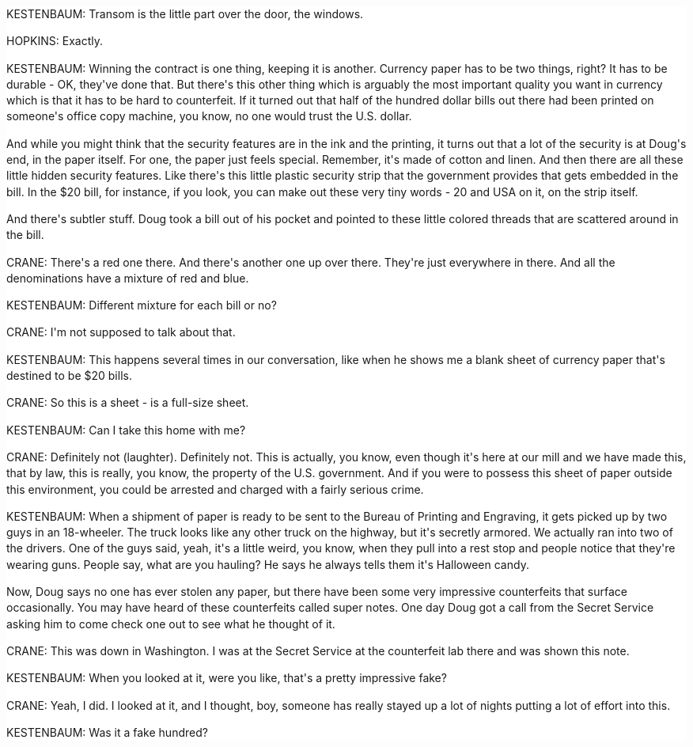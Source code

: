 KESTENBAUM: Transom is the little part over the door, the windows.

HOPKINS: Exactly.

KESTENBAUM: Winning the contract is one thing, keeping it is another. Currency paper has to be two things, right? It has to be durable - OK, they've done that. But there's this other thing which is arguably the most important quality you want in currency which is that it has to be hard to counterfeit. If it turned out that half of the hundred dollar bills out there had been printed on someone's office copy machine, you know, no one would trust the U.S. dollar.

And while you might think that the security features are in the ink and the printing, it turns out that a lot of the security is at Doug's end, in the paper itself. For one, the paper just feels special. Remember, it's made of cotton and linen. And then there are all these little hidden security features. Like there's this little plastic security strip that the government provides that gets embedded in the bill. In the $20 bill, for instance, if you look, you can make out these very tiny words - 20 and USA on it, on the strip itself.

And there's subtler stuff. Doug took a bill out of his pocket and pointed to these little colored threads that are scattered around in the bill.

CRANE: There's a red one there. And there's another one up over there. They're just everywhere in there. And all the denominations have a mixture of red and blue.

KESTENBAUM: Different mixture for each bill or no?

CRANE: I'm not supposed to talk about that.

KESTENBAUM: This happens several times in our conversation, like when he shows me a blank sheet of currency paper that's destined to be $20 bills.

CRANE: So this is a sheet - is a full-size sheet.

KESTENBAUM: Can I take this home with me?

CRANE: Definitely not (laughter). Definitely not. This is actually, you know, even though it's here at our mill and we have made this, that by law, this is really, you know, the property of the U.S. government. And if you were to possess this sheet of paper outside this environment, you could be arrested and charged with a fairly serious crime.

KESTENBAUM: When a shipment of paper is ready to be sent to the Bureau of Printing and Engraving, it gets picked up by two guys in an 18-wheeler. The truck looks like any other truck on the highway, but it's secretly armored. We actually ran into two of the drivers. One of the guys said, yeah, it's a little weird, you know, when they pull into a rest stop and people notice that they're wearing guns. People say, what are you hauling? He says he always tells them it's Halloween candy.

Now, Doug says no one has ever stolen any paper, but there have been some very impressive counterfeits that surface occasionally. You may have heard of these counterfeits called super notes. One day Doug got a call from the Secret Service asking him to come check one out to see what he thought of it.

CRANE: This was down in Washington. I was at the Secret Service at the counterfeit lab there and was shown this note.

KESTENBAUM: When you looked at it, were you like, that's a pretty impressive fake?

CRANE: Yeah, I did. I looked at it, and I thought, boy, someone has really stayed up a lot of nights putting a lot of effort into this.

KESTENBAUM: Was it a fake hundred?
